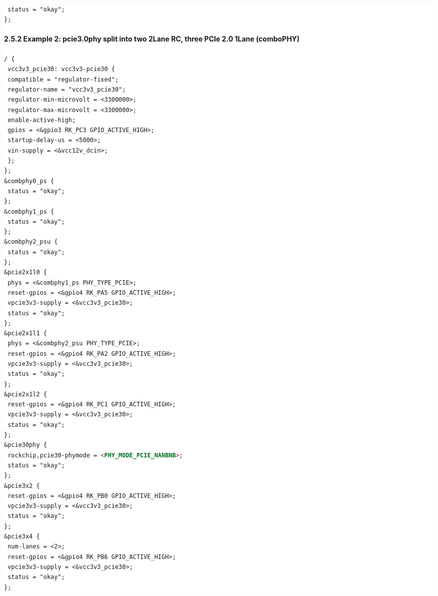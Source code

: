 ```markdown
 status = "okay";
};
```

#### 2.5.2 Example 2: pcie3.0phy split into two 2Lane RC, three PCIe 2.0 1Lane (comboPHY)

```markdown
/ {
 vcc3v3_pcie30: vcc3v3-pcie30 {
 compatible = "regulator-fixed";
 regulator-name = "vcc3v3_pcie30";
 regulator-min-microvolt = <3300000>;
 regulator-max-microvolt = <3300000>;
 enable-active-high;
 gpios = <&gpio3 RK_PC3 GPIO_ACTIVE_HIGH>;
 startup-delay-us = <5000>;
 vin-supply = <&vcc12v_dcin>;
 };
};
&combphy0_ps {
 status = "okay";
};
&combphy1_ps {
 status = "okay";
};
&combphy2_psu {
 status = "okay";
};
&pcie2x1l0 {
 phys = <&combphy1_ps PHY_TYPE_PCIE>;
 reset-gpios = <&gpio4 RK_PA5 GPIO_ACTIVE_HIGH>;
 vpcie3v3-supply = <&vcc3v3_pcie30>;
 status = "okay";
};
&pcie2x1l1 {
 phys = <&combphy2_psu PHY_TYPE_PCIE>;
 reset-gpios = <&gpio4 RK_PA2 GPIO_ACTIVE_HIGH>;
 vpcie3v3-supply = <&vcc3v3_pcie30>;
 status = "okay";
};
&pcie2x1l2 {
 reset-gpios = <&gpio4 RK_PC1 GPIO_ACTIVE_HIGH>;
 vpcie3v3-supply = <&vcc3v3_pcie30>;
 status = "okay";
};
&pcie30phy {
 rockchip,pcie30-phymode = <PHY_MODE_PCIE_NANBNB>;
 status = "okay";
};
&pcie3x2 {
 reset-gpios = <&gpio4 RK_PB0 GPIO_ACTIVE_HIGH>;
 vpcie3v3-supply = <&vcc3v3_pcie30>;
 status = "okay";
};
&pcie3x4 {
 num-lanes = <2>;
 reset-gpios = <&gpio4 RK_PB6 GPIO_ACTIVE_HIGH>;
 vpcie3v3-supply = <&vcc3v3_pcie30>;
 status = "okay";
};
```
